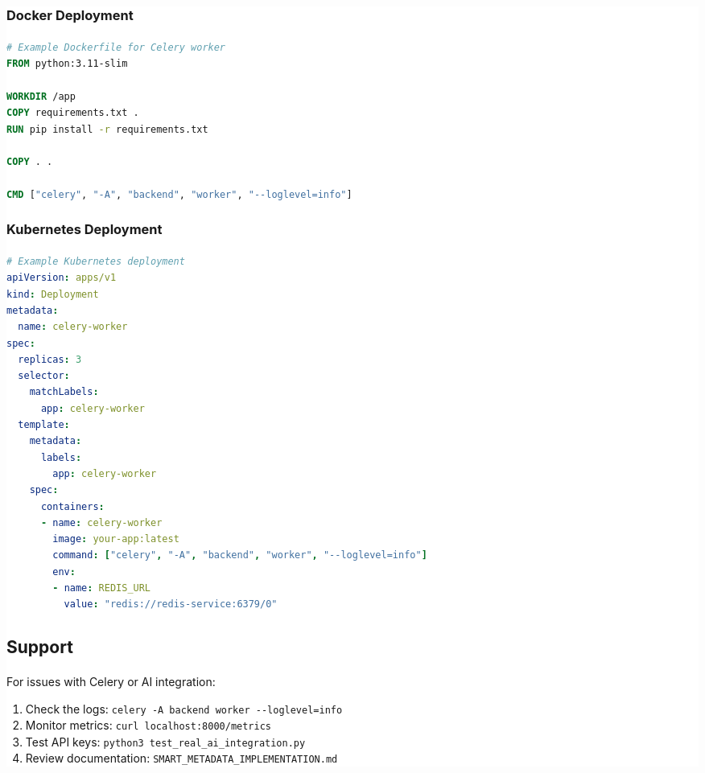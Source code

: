 ### Docker Deployment

```dockerfile
# Example Dockerfile for Celery worker
FROM python:3.11-slim

WORKDIR /app
COPY requirements.txt .
RUN pip install -r requirements.txt

COPY . .

CMD ["celery", "-A", "backend", "worker", "--loglevel=info"]
```

### Kubernetes Deployment

```yaml
# Example Kubernetes deployment
apiVersion: apps/v1
kind: Deployment
metadata:
  name: celery-worker
spec:
  replicas: 3
  selector:
    matchLabels:
      app: celery-worker
  template:
    metadata:
      labels:
        app: celery-worker
    spec:
      containers:
      - name: celery-worker
        image: your-app:latest
        command: ["celery", "-A", "backend", "worker", "--loglevel=info"]
        env:
        - name: REDIS_URL
          value: "redis://redis-service:6379/0"
```

## Support

For issues with Celery or AI integration:

1. Check the logs: `celery -A backend worker --loglevel=info`
2. Monitor metrics: `curl localhost:8000/metrics`
3. Test API keys: `python3 test_real_ai_integration.py`
4. Review documentation: `SMART_METADATA_IMPLEMENTATION.md` 